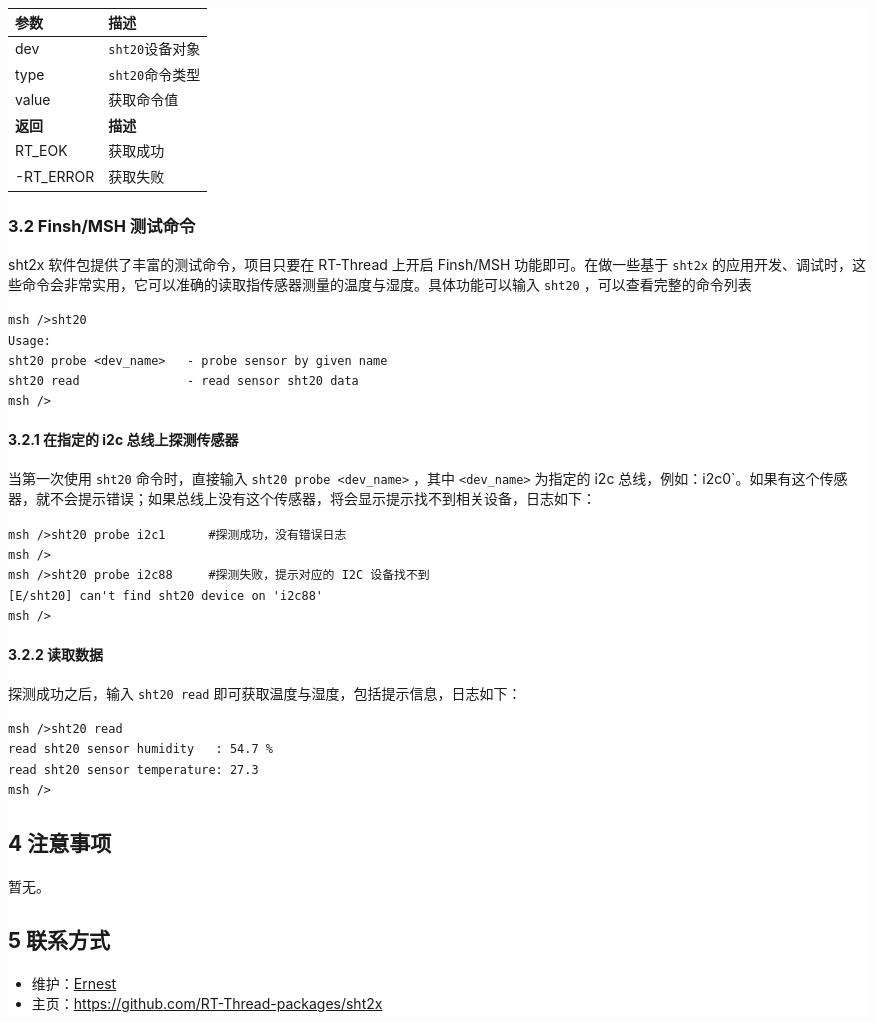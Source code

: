 | 参数      | 描述            |
| :-------- | :-------------- |
| dev       | `sht20`设备对象 |
| type      | `sht20`命令类型 |
| value     | 获取命令值      |
| **返回**  | **描述**        |
| RT_EOK    | 获取成功        |
| -RT_ERROR | 获取失败        |

### 3.2 Finsh/MSH 测试命令

sht2x 软件包提供了丰富的测试命令，项目只要在 RT-Thread 上开启 Finsh/MSH 功能即可。在做一些基于 `sht2x` 的应用开发、调试时，这些命令会非常实用，它可以准确的读取指传感器测量的温度与湿度。具体功能可以输入 `sht20` ，可以查看完整的命令列表

```
msh />sht20
Usage:
sht20 probe <dev_name>   - probe sensor by given name
sht20 read               - read sensor sht20 data
msh />
```

#### 3.2.1 在指定的 i2c 总线上探测传感器 

当第一次使用 `sht20` 命令时，直接输入 `sht20 probe <dev_name>` ，其中 `<dev_name>` 为指定的 i2c 总线，例如：i2c0`。如果有这个传感器，就不会提示错误；如果总线上没有这个传感器，将会显示提示找不到相关设备，日志如下：

```
msh />sht20 probe i2c1      #探测成功，没有错误日志
msh />
msh />sht20 probe i2c88     #探测失败，提示对应的 I2C 设备找不到
[E/sht20] can't find sht20 device on 'i2c88'
msh />
```

#### 3.2.2 读取数据

探测成功之后，输入 `sht20 read` 即可获取温度与湿度，包括提示信息，日志如下： 

```
msh />sht20 read
read sht20 sensor humidity   : 54.7 %
read sht20 sensor temperature: 27.3 
msh />
```

## 4 注意事项

暂无。

## 5 联系方式

* 维护：[Ernest](https://github.com/ErnestChen1)
* 主页：https://github.com/RT-Thread-packages/sht2x

